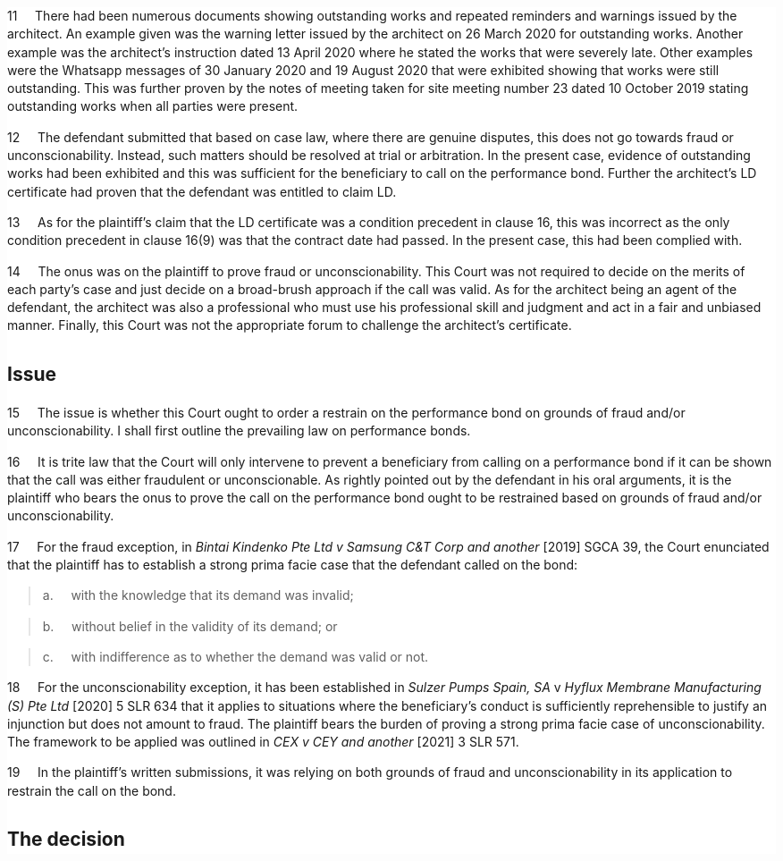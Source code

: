 11     There had been numerous documents showing outstanding works and repeated reminders and warnings issued by the architect. An example given was the warning letter issued by the architect on 26 March 2020 for outstanding works. Another example was the architect’s instruction dated 13 April 2020 where he stated the works that were severely late. Other examples were the Whatsapp messages of 30 January 2020 and 19 August 2020 that were exhibited showing that works were still outstanding. This was further proven by the notes of meeting taken for site meeting number 23 dated 10 October 2019 stating outstanding works when all parties were present.

12     The defendant submitted that based on case law, where there are genuine disputes, this does not go towards fraud or unconscionability. Instead, such matters should be resolved at trial or arbitration. In the present case, evidence of outstanding works had been exhibited and this was sufficient for the beneficiary to call on the performance bond. Further the architect’s LD certificate had proven that the defendant was entitled to claim LD.

13     As for the plaintiff’s claim that the LD certificate was a condition precedent in clause 16, this was incorrect as the only condition precedent in clause 16(9) was that the contract date had passed. In the present case, this had been complied with.

14     The onus was on the plaintiff to prove fraud or unconscionability. This Court was not required to decide on the merits of each party’s case and just decide on a broad-brush approach if the call was valid. As for the architect being an agent of the defendant, the architect was also a professional who must use his professional skill and judgment and act in a fair and unbiased manner. Finally, this Court was not the appropriate forum to challenge the architect’s certificate.

## Issue

15     The issue is whether this Court ought to order a restrain on the performance bond on grounds of fraud and/or unconscionability. I shall first outline the prevailing law on performance bonds.

16     It is trite law that the Court will only intervene to prevent a beneficiary from calling on a performance bond if it can be shown that the call was either fraudulent or unconscionable. As rightly pointed out by the defendant in his oral arguments, it is the plaintiff who bears the onus to prove the call on the performance bond ought to be restrained based on grounds of fraud and/or unconscionability.

17     For the fraud exception, in _Bintai Kindenko Pte Ltd v Samsung C&T Corp and another_ <span class="citation">\[2019\] SGCA 39</span>, the Court enunciated that the plaintiff has to establish a strong prima facie case that the defendant called on the bond:

> a.     with the knowledge that its demand was invalid;

> b.     without belief in the validity of its demand; or

> c.     with indifference as to whether the demand was valid or not.

18     For the unconscionability exception, it has been established in _Sulzer Pumps Spain, SA_ v _Hyflux Membrane Manufacturing (S) Pte Ltd_ <span class="citation">\[2020\] 5 SLR 634</span> that it applies to situations where the beneficiary’s conduct is sufficiently reprehensible to justify an injunction but does not amount to fraud. The plaintiff bears the burden of proving a strong prima facie case of unconscionability. The framework to be applied was outlined in _CEX v CEY and another_ <span class="citation">\[2021\] 3 SLR 571</span>.

19     In the plaintiff’s written submissions, it was relying on both grounds of fraud and unconscionability in its application to restrain the call on the bond.

## The decision
